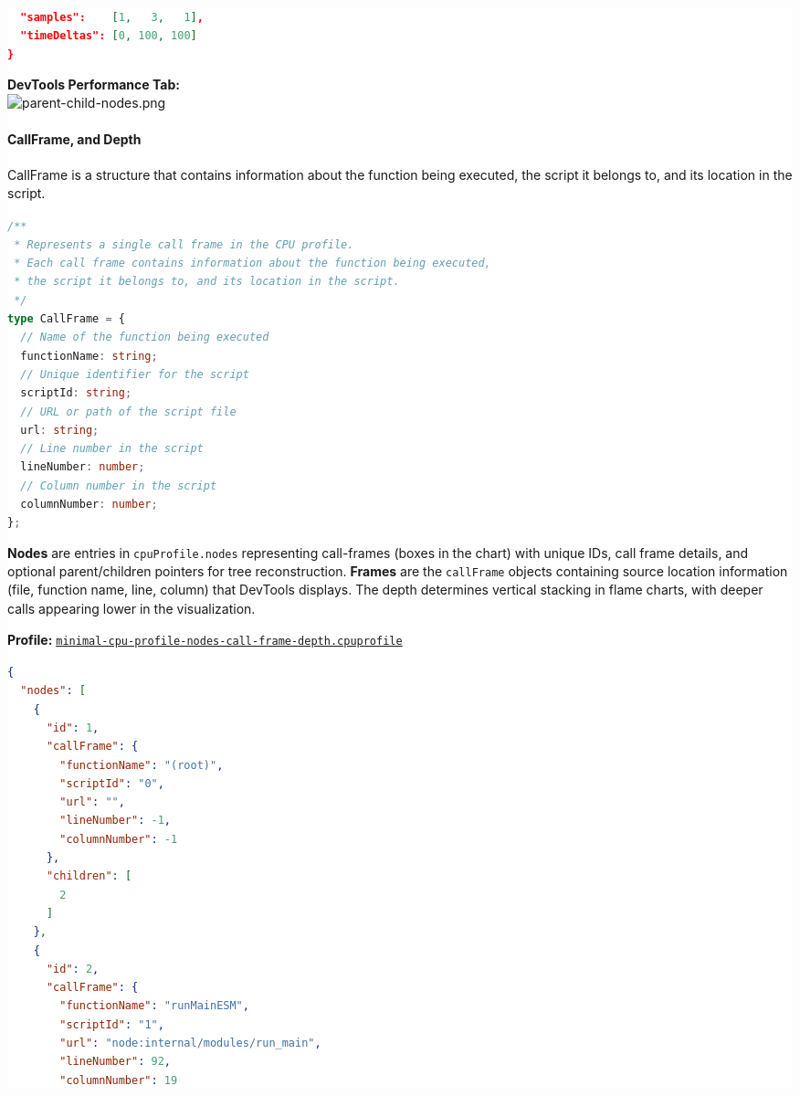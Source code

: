 ```json
  "samples":    [1,   3,   1],
  "timeDeltas": [0, 100, 100]
}
```

**DevTools Performance Tab:**  
<img src="imgs/parent-child-nodes.png" alt="parent-child-nodes.png" width="800">

#### CallFrame, and Depth

CallFrame is a structure that contains information about the function being executed, the script it belongs to, and its location in the script.

```ts
/**
 * Represents a single call frame in the CPU profile.
 * Each call frame contains information about the function being executed,
 * the script it belongs to, and its location in the script.
 */
type CallFrame = {
  // Name of the function being executed
  functionName: string;
  // Unique identifier for the script
  scriptId: string;
  // URL or path of the script file
  url: string;
  // Line number in the script
  lineNumber: number;
  // Column number in the script
  columnNumber: number;
};
```

**Nodes** are entries in `cpuProfile.nodes` representing call-frames (boxes in the chart) with unique IDs, call frame details, and optional parent/children pointers for tree reconstruction. **Frames** are the `callFrame` objects containing source location information (file, function name, line, column) that DevTools displays. The depth determines vertical stacking in flame charts, with deeper calls appearing lower in the visualization.

**Profile:** [`minimal-cpu-profile-nodes-call-frame-depth.cpuprofile`](./examples/minimal-cpu-profile-nodes-call-frame-depth.cpuprofile)

```json
{
  "nodes": [
    {
      "id": 1,
      "callFrame": {
        "functionName": "(root)",
        "scriptId": "0",
        "url": "",
        "lineNumber": -1,
        "columnNumber": -1
      },
      "children": [
        2
      ]
    },
    {
      "id": 2,
      "callFrame": {
        "functionName": "runMainESM",
        "scriptId": "1",
        "url": "node:internal/modules/run_main",
        "lineNumber": 92,
        "columnNumber": 19
```